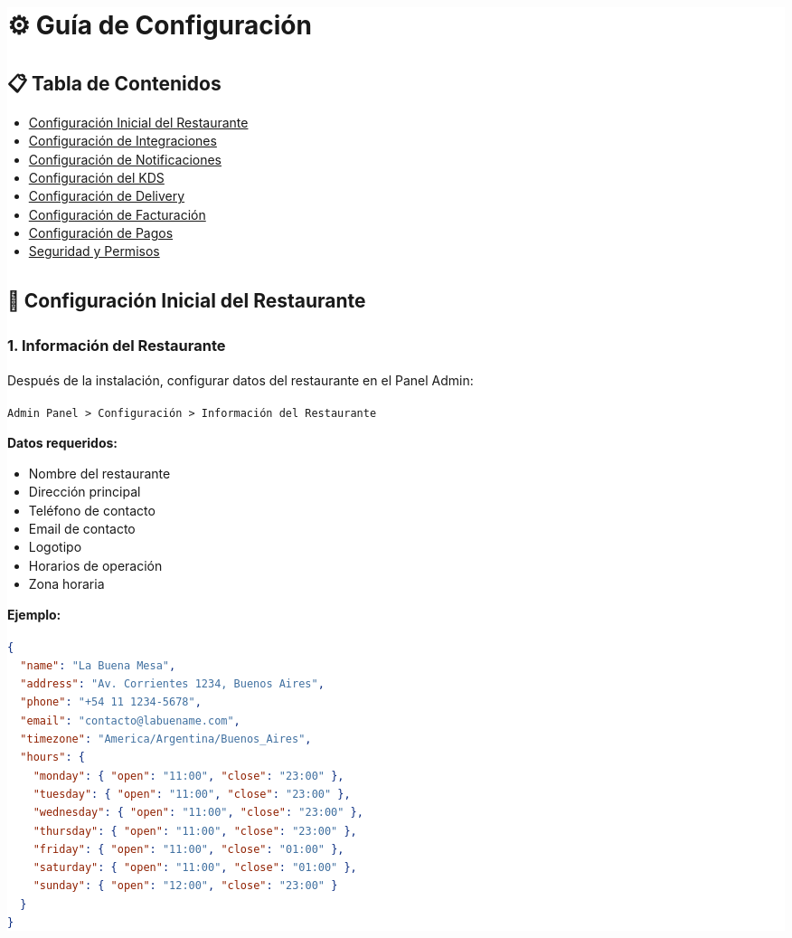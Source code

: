 # ⚙️ Guía de Configuración

## 📋 Tabla de Contenidos

- [Configuración Inicial del Restaurante](#configuración-inicial-del-restaurante)
- [Configuración de Integraciones](#configuración-de-integraciones)
- [Configuración de Notificaciones](#configuración-de-notificaciones)
- [Configuración del KDS](#configuración-del-kds)
- [Configuración de Delivery](#configuración-de-delivery)
- [Configuración de Facturación](#configuración-de-facturación)
- [Configuración de Pagos](#configuración-de-pagos)
- [Seguridad y Permisos](#seguridad-y-permisos)

## 🏪 Configuración Inicial del Restaurante

### 1. Información del Restaurante

Después de la instalación, configurar datos del restaurante en el Panel Admin:

```
Admin Panel > Configuración > Información del Restaurante
```

**Datos requeridos:**
- Nombre del restaurante
- Dirección principal
- Teléfono de contacto
- Email de contacto
- Logotipo
- Horarios de operación
- Zona horaria

**Ejemplo:**
```json
{
  "name": "La Buena Mesa",
  "address": "Av. Corrientes 1234, Buenos Aires",
  "phone": "+54 11 1234-5678",
  "email": "contacto@labuename.com",
  "timezone": "America/Argentina/Buenos_Aires",
  "hours": {
    "monday": { "open": "11:00", "close": "23:00" },
    "tuesday": { "open": "11:00", "close": "23:00" },
    "wednesday": { "open": "11:00", "close": "23:00" },
    "thursday": { "open": "11:00", "close": "23:00" },
    "friday": { "open": "11:00", "close": "01:00" },
    "saturday": { "open": "11:00", "close": "01:00" },
    "sunday": { "open": "12:00", "close": "23:00" }
  }
}
```
